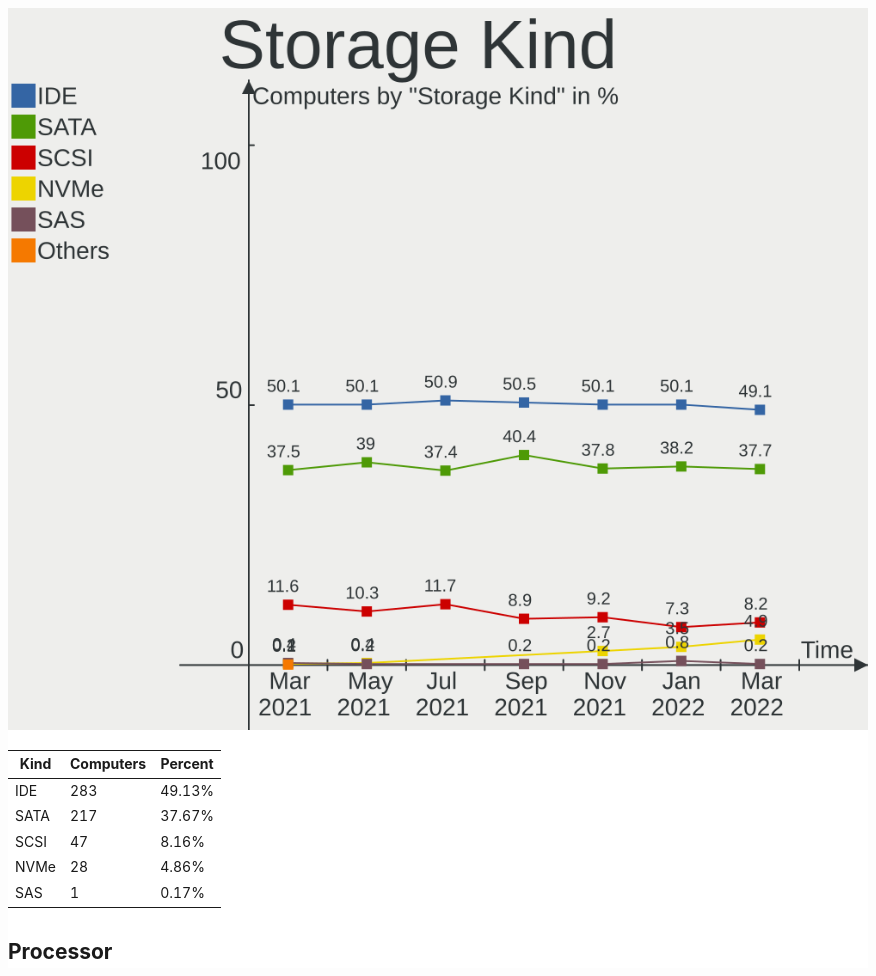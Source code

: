 ![Storage Kind](./images/line_chart/storage_kind.svg)

| Kind | Computers | Percent |
|------|-----------|---------|
| IDE  | 283       | 49.13%  |
| SATA | 217       | 37.67%  |
| SCSI | 47        | 8.16%   |
| NVMe | 28        | 4.86%   |
| SAS  | 1         | 0.17%   |

Processor
---------
